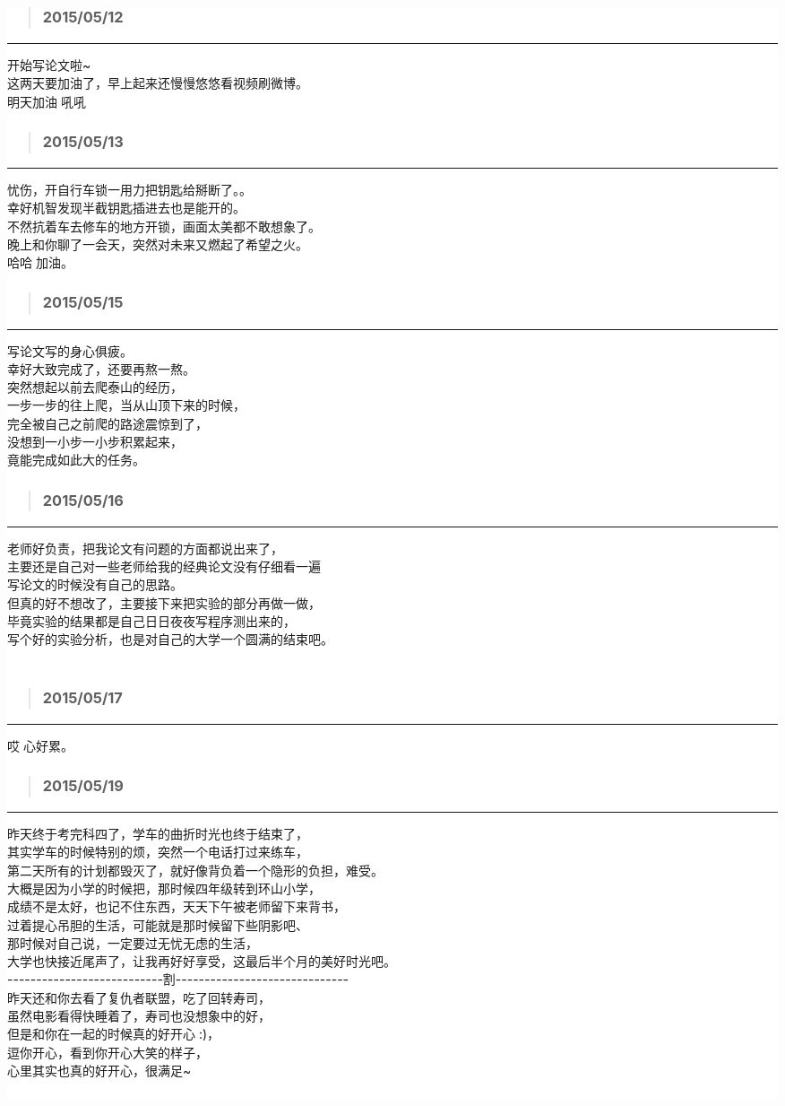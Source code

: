 
>### 2015/05/12 ###
----------
开始写论文啦~   
这两天要加油了，早上起来还慢慢悠悠看视频刷微博。    
明天加油 吼吼     
   

>### 2015/05/13 ###
----------
忧伤，开自行车锁一用力把钥匙给掰断了。。    
幸好机智发现半截钥匙插进去也是能开的。     
不然抗着车去修车的地方开锁，画面太美都不敢想象了。   
晚上和你聊了一会天，突然对未来又燃起了希望之火。       
哈哈  加油。   
   

>### 2015/05/15 ###
----------
写论文写的身心俱疲。   
幸好大致完成了，还要再熬一熬。   
突然想起以前去爬泰山的经历，    
一步一步的往上爬，当从山顶下来的时候，    
完全被自己之前爬的路途震惊到了，    
没想到一小步一小步积累起来，   
竟能完成如此大的任务。    
   

>### 2015/05/16 ###
----------
老师好负责，把我论文有问题的方面都说出来了，   
主要还是自己对一些老师给我的经典论文没有仔细看一遍    
写论文的时候没有自己的思路。    
但真的好不想改了，主要接下来把实验的部分再做一做，   
毕竟实验的结果都是自己日日夜夜写程序测出来的，    
写个好的实验分析，也是对自己的大学一个圆满的结束吧。   
<img class="lazy" 
data-original="/images/blog\150501_diary/teacher.jpg">   
   
   

>### 2015/05/17 ###
----------
哎 心好累。     
   


>### 2015/05/19 ###
----------
昨天终于考完科四了，学车的曲折时光也终于结束了，   
其实学车的时候特别的烦，突然一个电话打过来练车，    
第二天所有的计划都毁灭了，就好像背负着一个隐形的负担，难受。   
大概是因为小学的时候把，那时候四年级转到环山小学，   
成绩不是太好，也记不住东西，天天下午被老师留下来背书，    
过着提心吊胆的生活，可能就是那时候留下些阴影吧、    
那时候对自己说，一定要过无忧无虑的生活，    
大学也快接近尾声了，让我再好好享受，这最后半个月的美好时光吧。    
---------------------------割------------------------------    
昨天还和你去看了复仇者联盟，吃了回转寿司，    
虽然电影看得快睡着了，寿司也没想象中的好，    
但是和你在一起的时候真的好开心 :)，   
逗你开心，看到你开心大笑的样子，     
心里其实也真的好开心，很满足~    
<img class="lazy" 
data-original="/images/blog\150501_diary/heihei.jpg">   
   